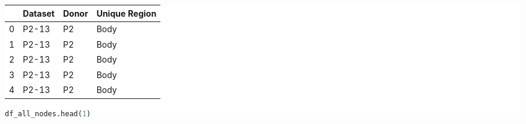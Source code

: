 <table class="dataframe" data-quarto-postprocess="true" data-border="1">
<thead>
<tr style="text-align: right;">
<th data-quarto-table-cell-role="th"></th>
<th data-quarto-table-cell-role="th">Dataset</th>
<th data-quarto-table-cell-role="th">Donor</th>
<th data-quarto-table-cell-role="th">Unique Region</th>
</tr>
</thead>
<tbody>
<tr>
<td data-quarto-table-cell-role="th">0</td>
<td>P2-13</td>
<td>P2</td>
<td>Body</td>
</tr>
<tr>
<td data-quarto-table-cell-role="th">1</td>
<td>P2-13</td>
<td>P2</td>
<td>Body</td>
</tr>
<tr>
<td data-quarto-table-cell-role="th">2</td>
<td>P2-13</td>
<td>P2</td>
<td>Body</td>
</tr>
<tr>
<td data-quarto-table-cell-role="th">3</td>
<td>P2-13</td>
<td>P2</td>
<td>Body</td>
</tr>
<tr>
<td data-quarto-table-cell-role="th">4</td>
<td>P2-13</td>
<td>P2</td>
<td>Body</td>
</tr>
</tbody>
</table>

</div>

``` python
df_all_nodes.head(1)
```

<div>
<style scoped>
    .dataframe tbody tr th:only-of-type {
        vertical-align: middle;
    }
&#10;    .dataframe tbody tr th {
        vertical-align: top;
    }
&#10;    .dataframe thead th {
        text-align: right;
    }
</style>
